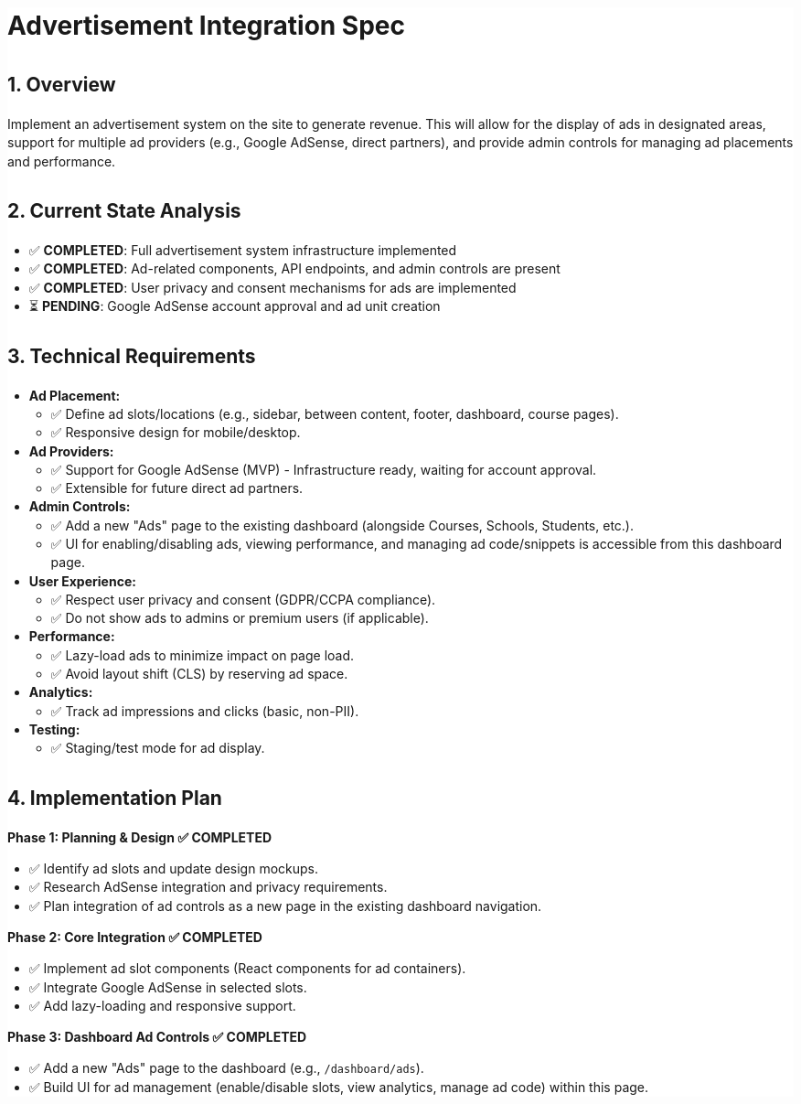 # Advertisement Integration Spec

## 1. Overview
Implement an advertisement system on the site to generate revenue. This will allow for the display of ads in designated areas, support for multiple ad providers (e.g., Google AdSense, direct partners), and provide admin controls for managing ad placements and performance.

## 2. Current State Analysis
- ✅ **COMPLETED**: Full advertisement system infrastructure implemented
- ✅ **COMPLETED**: Ad-related components, API endpoints, and admin controls are present
- ✅ **COMPLETED**: User privacy and consent mechanisms for ads are implemented
- ⏳ **PENDING**: Google AdSense account approval and ad unit creation

## 3. Technical Requirements
- **Ad Placement:**
  - ✅ Define ad slots/locations (e.g., sidebar, between content, footer, dashboard, course pages).
  - ✅ Responsive design for mobile/desktop.
- **Ad Providers:**
  - ✅ Support for Google AdSense (MVP) - Infrastructure ready, waiting for account approval.
  - ✅ Extensible for future direct ad partners.
- **Admin Controls:**
  - ✅ Add a new "Ads" page to the existing dashboard (alongside Courses, Schools, Students, etc.).
  - ✅ UI for enabling/disabling ads, viewing performance, and managing ad code/snippets is accessible from this dashboard page.
- **User Experience:**
  - ✅ Respect user privacy and consent (GDPR/CCPA compliance).
  - ✅ Do not show ads to admins or premium users (if applicable).
- **Performance:**
  - ✅ Lazy-load ads to minimize impact on page load.
  - ✅ Avoid layout shift (CLS) by reserving ad space.
- **Analytics:**
  - ✅ Track ad impressions and clicks (basic, non-PII).
- **Testing:**
  - ✅ Staging/test mode for ad display.

## 4. Implementation Plan
**Phase 1: Planning & Design ✅ COMPLETED**
- ✅ Identify ad slots and update design mockups.
- ✅ Research AdSense integration and privacy requirements.
- ✅ Plan integration of ad controls as a new page in the existing dashboard navigation.

**Phase 2: Core Integration ✅ COMPLETED**
- ✅ Implement ad slot components (React components for ad containers).
- ✅ Integrate Google AdSense in selected slots.
- ✅ Add lazy-loading and responsive support.

**Phase 3: Dashboard Ad Controls ✅ COMPLETED**
- ✅ Add a new "Ads" page to the dashboard (e.g., `/dashboard/ads`).
- ✅ Build UI for ad management (enable/disable slots, view analytics, manage ad code) within this page.
